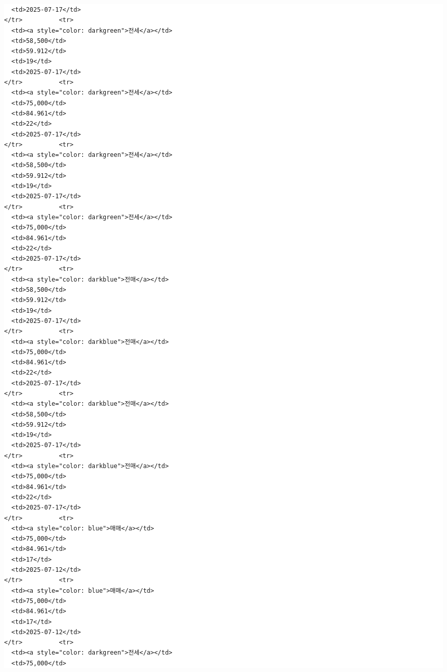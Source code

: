       <td>2025-07-17</td>
    </tr>          <tr>
      <td><a style="color: darkgreen">전세</a></td>
      <td>58,500</td>
      <td>59.912</td>
      <td>19</td>
      <td>2025-07-17</td>
    </tr>          <tr>
      <td><a style="color: darkgreen">전세</a></td>
      <td>75,000</td>
      <td>84.961</td>
      <td>22</td>
      <td>2025-07-17</td>
    </tr>          <tr>
      <td><a style="color: darkgreen">전세</a></td>
      <td>58,500</td>
      <td>59.912</td>
      <td>19</td>
      <td>2025-07-17</td>
    </tr>          <tr>
      <td><a style="color: darkgreen">전세</a></td>
      <td>75,000</td>
      <td>84.961</td>
      <td>22</td>
      <td>2025-07-17</td>
    </tr>          <tr>
      <td><a style="color: darkblue">전매</a></td>
      <td>58,500</td>
      <td>59.912</td>
      <td>19</td>
      <td>2025-07-17</td>
    </tr>          <tr>
      <td><a style="color: darkblue">전매</a></td>
      <td>75,000</td>
      <td>84.961</td>
      <td>22</td>
      <td>2025-07-17</td>
    </tr>          <tr>
      <td><a style="color: darkblue">전매</a></td>
      <td>58,500</td>
      <td>59.912</td>
      <td>19</td>
      <td>2025-07-17</td>
    </tr>          <tr>
      <td><a style="color: darkblue">전매</a></td>
      <td>75,000</td>
      <td>84.961</td>
      <td>22</td>
      <td>2025-07-17</td>
    </tr>          <tr>
      <td><a style="color: blue">매매</a></td>
      <td>75,000</td>
      <td>84.961</td>
      <td>17</td>
      <td>2025-07-12</td>
    </tr>          <tr>
      <td><a style="color: blue">매매</a></td>
      <td>75,000</td>
      <td>84.961</td>
      <td>17</td>
      <td>2025-07-12</td>
    </tr>          <tr>
      <td><a style="color: darkgreen">전세</a></td>
      <td>75,000</td>